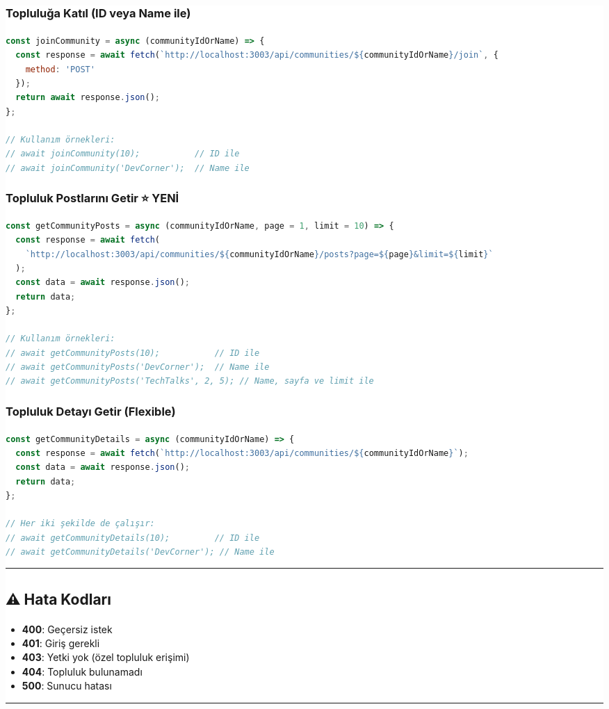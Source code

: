 ### Topluluğa Katıl (ID veya Name ile)
```javascript
const joinCommunity = async (communityIdOrName) => {
  const response = await fetch(`http://localhost:3003/api/communities/${communityIdOrName}/join`, {
    method: 'POST'
  });
  return await response.json();
};

// Kullanım örnekleri:
// await joinCommunity(10);           // ID ile
// await joinCommunity('DevCorner');  // Name ile
```

### Topluluk Postlarını Getir ⭐ **YENİ**
```javascript
const getCommunityPosts = async (communityIdOrName, page = 1, limit = 10) => {
  const response = await fetch(
    `http://localhost:3003/api/communities/${communityIdOrName}/posts?page=${page}&limit=${limit}`
  );
  const data = await response.json();
  return data;
};

// Kullanım örnekleri:
// await getCommunityPosts(10);           // ID ile
// await getCommunityPosts('DevCorner');  // Name ile
// await getCommunityPosts('TechTalks', 2, 5); // Name, sayfa ve limit ile
```

### Topluluk Detayı Getir (Flexible)
```javascript
const getCommunityDetails = async (communityIdOrName) => {
  const response = await fetch(`http://localhost:3003/api/communities/${communityIdOrName}`);
  const data = await response.json();
  return data;
};

// Her iki şekilde de çalışır:
// await getCommunityDetails(10);         // ID ile
// await getCommunityDetails('DevCorner'); // Name ile
```

---

## ⚠️ Hata Kodları

- **400**: Geçersiz istek
- **401**: Giriş gerekli
- **403**: Yetki yok (özel topluluk erişimi)
- **404**: Topluluk bulunamadı
- **500**: Sunucu hatası

---